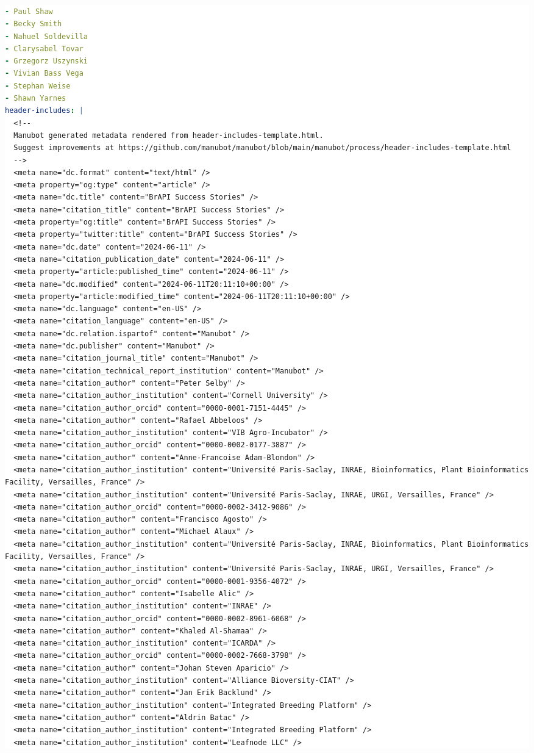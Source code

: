 ```yaml
- Paul Shaw
- Becky Smith
- Nahuel Soldevilla
- Clarysabel Tovar
- Grzegorz Uszynski
- Vivian Bass Vega
- Stephan Weise
- Shawn Yarnes
header-includes: |
  <!--
  Manubot generated metadata rendered from header-includes-template.html.
  Suggest improvements at https://github.com/manubot/manubot/blob/main/manubot/process/header-includes-template.html
  -->
  <meta name="dc.format" content="text/html" />
  <meta property="og:type" content="article" />
  <meta name="dc.title" content="BrAPI Success Stories" />
  <meta name="citation_title" content="BrAPI Success Stories" />
  <meta property="og:title" content="BrAPI Success Stories" />
  <meta property="twitter:title" content="BrAPI Success Stories" />
  <meta name="dc.date" content="2024-06-11" />
  <meta name="citation_publication_date" content="2024-06-11" />
  <meta property="article:published_time" content="2024-06-11" />
  <meta name="dc.modified" content="2024-06-11T20:11:10+00:00" />
  <meta property="article:modified_time" content="2024-06-11T20:11:10+00:00" />
  <meta name="dc.language" content="en-US" />
  <meta name="citation_language" content="en-US" />
  <meta name="dc.relation.ispartof" content="Manubot" />
  <meta name="dc.publisher" content="Manubot" />
  <meta name="citation_journal_title" content="Manubot" />
  <meta name="citation_technical_report_institution" content="Manubot" />
  <meta name="citation_author" content="Peter Selby" />
  <meta name="citation_author_institution" content="Cornell University" />
  <meta name="citation_author_orcid" content="0000-0001-7151-4445" />
  <meta name="citation_author" content="Rafael Abbeloos" />
  <meta name="citation_author_institution" content="VIB Agro-Incubator" />
  <meta name="citation_author_orcid" content="0000-0002-0177-3887" />
  <meta name="citation_author" content="Anne-Francoise Adam-Blondon" />
  <meta name="citation_author_institution" content="Université Paris-Saclay, INRAE, Bioinformatics, Plant Bioinformatics Facility, Versailles, France" />
  <meta name="citation_author_institution" content="Université Paris-Saclay, INRAE, URGI, Versailles, France" />
  <meta name="citation_author_orcid" content="0000-0002-3412-9086" />
  <meta name="citation_author" content="Francisco Agosto" />
  <meta name="citation_author" content="Michael Alaux" />
  <meta name="citation_author_institution" content="Université Paris-Saclay, INRAE, Bioinformatics, Plant Bioinformatics Facility, Versailles, France" />
  <meta name="citation_author_institution" content="Université Paris-Saclay, INRAE, URGI, Versailles, France" />
  <meta name="citation_author_orcid" content="0000-0001-9356-4072" />
  <meta name="citation_author" content="Isabelle Alic" />
  <meta name="citation_author_institution" content="INRAE" />
  <meta name="citation_author_orcid" content="0000-0002-8961-6068" />
  <meta name="citation_author" content="Khaled Al-Shamaa" />
  <meta name="citation_author_institution" content="ICARDA" />
  <meta name="citation_author_orcid" content="0000-0002-7668-3798" />
  <meta name="citation_author" content="Johan Steven Aparicio" />
  <meta name="citation_author_institution" content="Alliance Bioversity-CIAT" />
  <meta name="citation_author" content="Jan Erik Backlund" />
  <meta name="citation_author_institution" content="Integrated Breeding Platform" />
  <meta name="citation_author" content="Aldrin Batac" />
  <meta name="citation_author_institution" content="Integrated Breeding Platform" />
  <meta name="citation_author_institution" content="Leafnode LLC" />
```